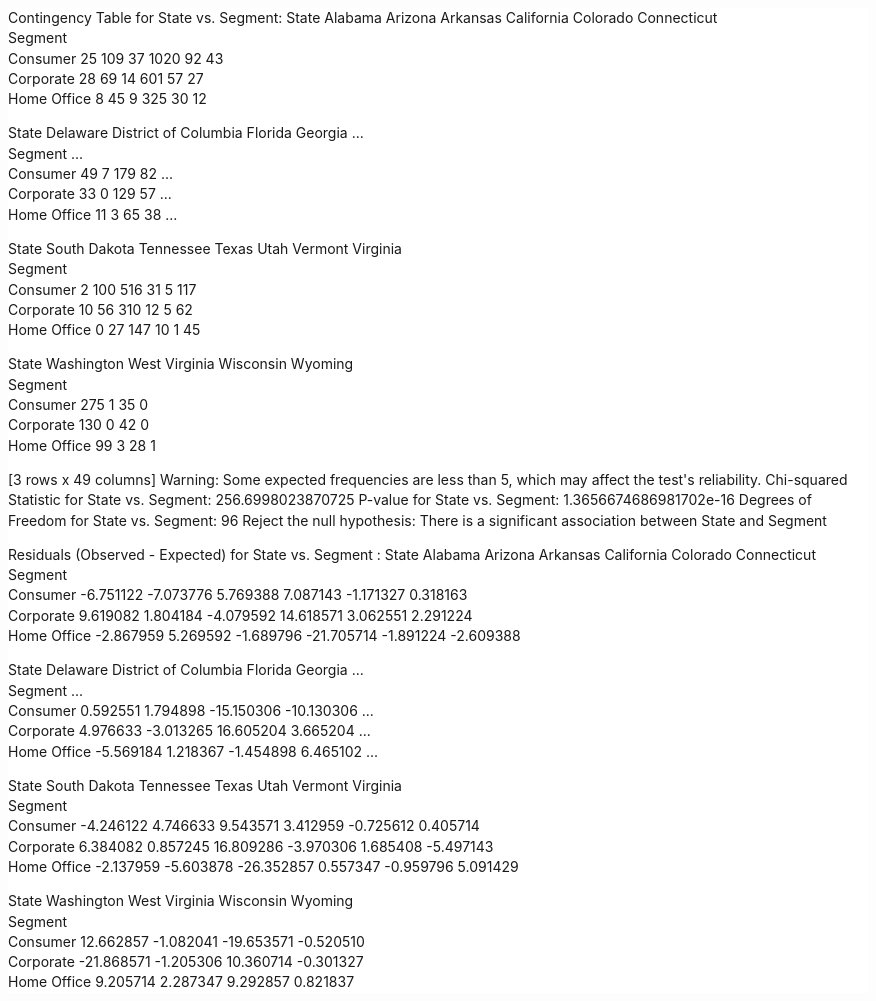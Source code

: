 Contingency Table for State vs. Segment:
State        Alabama  Arizona  Arkansas  California  Colorado  Connecticut  \
Segment                                                                      
Consumer          25      109        37        1020        92           43   
Corporate         28       69        14         601        57           27   
Home Office        8       45         9         325        30           12   

State        Delaware  District of Columbia  Florida  Georgia  ...  \
Segment                                                        ...   
Consumer           49                     7      179       82  ...   
Corporate          33                     0      129       57  ...   
Home Office        11                     3       65       38  ...   

State        South Dakota  Tennessee  Texas  Utah  Vermont  Virginia  \
Segment                                                                
Consumer                2        100    516    31        5       117   
Corporate              10         56    310    12        5        62   
Home Office             0         27    147    10        1        45   

State        Washington  West Virginia  Wisconsin  Wyoming  
Segment                                                     
Consumer            275              1         35        0  
Corporate           130              0         42        0  
Home Office          99              3         28        1  

[3 rows x 49 columns]
Warning: Some expected frequencies are less than 5, which may affect the test's reliability.
Chi-squared Statistic for State vs. Segment: 256.6998023870725
P-value for State vs. Segment: 1.3656674686981702e-16
Degrees of Freedom for State vs. Segment: 96
Reject the null hypothesis: There is a significant association between State and Segment

Residuals (Observed - Expected) for State vs. Segment :
 State         Alabama   Arizona  Arkansas  California  Colorado  Connecticut  \
Segment                                                                        
Consumer    -6.751122 -7.073776  5.769388    7.087143 -1.171327     0.318163   
Corporate    9.619082  1.804184 -4.079592   14.618571  3.062551     2.291224   
Home Office -2.867959  5.269592 -1.689796  -21.705714 -1.891224    -2.609388   

State        Delaware  District of Columbia    Florida    Georgia  ...  \
Segment                                                            ...   
Consumer     0.592551              1.794898 -15.150306 -10.130306  ...   
Corporate    4.976633             -3.013265  16.605204   3.665204  ...   
Home Office -5.569184              1.218367  -1.454898   6.465102  ...   

State        South Dakota  Tennessee      Texas      Utah   Vermont  Virginia  \
Segment                                                                         
Consumer        -4.246122   4.746633   9.543571  3.412959 -0.725612  0.405714   
Corporate        6.384082   0.857245  16.809286 -3.970306  1.685408 -5.497143   
Home Office     -2.137959  -5.603878 -26.352857  0.557347 -0.959796  5.091429   

State        Washington  West Virginia  Wisconsin   Wyoming  
Segment                                                      
Consumer      12.662857      -1.082041 -19.653571 -0.520510  
Corporate    -21.868571      -1.205306  10.360714 -0.301327  
Home Office    9.205714       2.287347   9.292857  0.821837  
